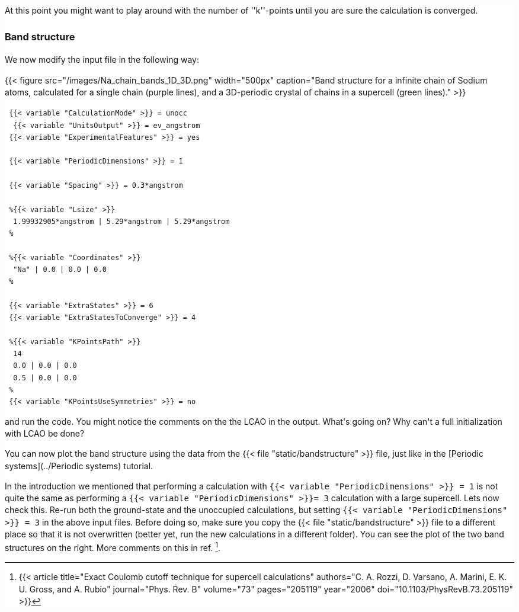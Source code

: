 At this point you might want to play around with the number of ''k''-points until you are sure the calculation is converged.

###  Band structure  

We now modify the input file in the following way:

{{< figure src="/images/Na_chain_bands_1D_3D.png" width="500px" caption="Band structure for a infinite chain of Sodium atoms, calculated for a single chain (purple lines), and a 3D-periodic crystal of chains in a supercell (green lines)." >}}

```text
 {{< variable "CalculationMode" >}} = unocc
  {{< variable "UnitsOutput" >}} = ev_angstrom
 {{< variable "ExperimentalFeatures" >}} = yes
 
 {{< variable "PeriodicDimensions" >}} = 1
 
 {{< variable "Spacing" >}} = 0.3*angstrom
  
 %{{< variable "Lsize" >}}
  1.99932905*angstrom | 5.29*angstrom | 5.29*angstrom
 %
 
 %{{< variable "Coordinates" >}}
  "Na" | 0.0 | 0.0 | 0.0
 %
 
 {{< variable "ExtraStates" >}} = 6
 {{< variable "ExtraStatesToConverge" >}} = 4
 
 %{{< variable "KPointsPath" >}}
  14
  0.0 | 0.0 | 0.0
  0.5 | 0.0 | 0.0
 %
 {{< variable "KPointsUseSymmetries" >}} = no
```

and run the code. You might notice the comments on the the LCAO in the output. What's going on? Why can't a full initialization with LCAO be done?

You can now plot the band structure using the data from the {{< file "static/bandstructure" >}} file, just like in the [Periodic systems](../Periodic systems) tutorial.

In the introduction we mentioned that performing a calculation with <tt>{{< variable "PeriodicDimensions" >}} = 1</tt> is not quite the same as performing a <tt>{{< variable "PeriodicDimensions" >}}= 3</tt> calculation with a large supercell. Lets now check this. Re-run both the ground-state and the unoccupied calculations, but setting <tt>{{< variable "PeriodicDimensions" >}} = 3</tt> in the above input files. Before doing so, make sure you copy the {{< file "static/bandstructure" >}} file to a different place so that it is not overwritten (better yet, run the new calculations in a different folder). You can see the plot of the two band structures on the right. More comments on this in ref. [^cutoff].


[^cutoff]: {{< article title="Exact Coulomb cutoff technique for supercell calculations" authors="C. A. Rozzi, D. Varsano, A. Marini, E. K. U. Gross, and A. Rubio" journal="Phys. Rev. B" volume="73" pages="205119" year="2006" doi="10.1103/PhysRevB.73.205119" >}}